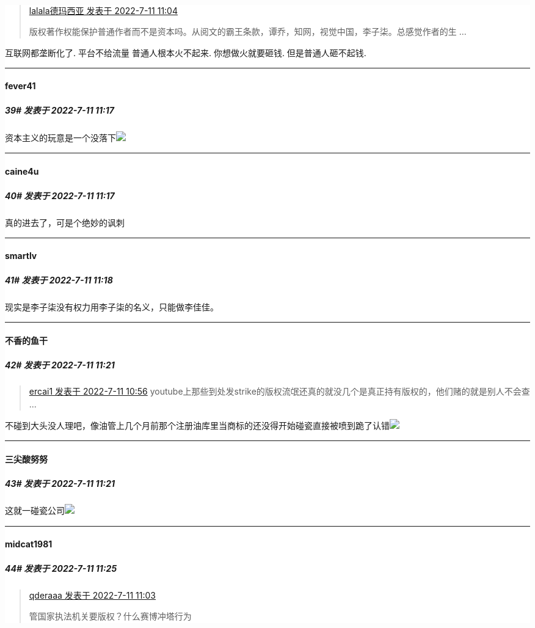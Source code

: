<blockquote><a href="httphttps://bbs.saraba1st.com/2b/forum.php?mod=redirect&amp;goto=findpost&amp;pid=56604485&amp;ptid=2080401" target="_blank">lalala德玛西亚 发表于 2022-7-11 11:04</a>

版权著作权能保护普通作者而不是资本吗。从阅文的霸王条款，谭乔，知网，视觉中国，李子柒。总感觉作者的生 ...</blockquote>
互联网都垄断化了. 平台不给流量 普通人根本火不起来. 你想做火就要砸钱. 但是普通人砸不起钱.

*****

####  fever41  
##### 39#       发表于 2022-7-11 11:17

资本主义的玩意是一个没落下<img src="https://static.saraba1st.com/image/smiley/face2017/049.png" referrerpolicy="no-referrer">

*****

####  caine4u  
##### 40#       发表于 2022-7-11 11:17

真的进去了，可是个绝妙的讽刺

*****

####  smartlv  
##### 41#       发表于 2022-7-11 11:18

现实是李子柒没有权力用李子柒的名义，只能做李佳佳。

*****

####  不香的鱼干  
##### 42#       发表于 2022-7-11 11:21

<blockquote><a href="httphttps://bbs.saraba1st.com/2b/forum.php?mod=redirect&amp;goto=findpost&amp;pid=56604368&amp;ptid=2080401" target="_blank">ercai1 发表于 2022-7-11 10:56</a>
youtube上那些到处发strike的版权流氓还真的就没几个是真正持有版权的，他们赌的就是别人不会查 ...</blockquote>
不碰到大头没人理吧，像油管上几个月前那个注册油库里当商标的还没得开始碰瓷直接被喷到跪了认错<img src="https://static.saraba1st.com/image/smiley/face2017/067.png" referrerpolicy="no-referrer">

*****

####  三尖酸努努  
##### 43#       发表于 2022-7-11 11:21

这就一碰瓷公司<img src="https://p.sda1.dev/6/b81e34fa9bfad367e3adf589905f557c/CMP_20220711111937456.jpg" referrerpolicy="no-referrer">

*****

####  midcat1981  
##### 44#       发表于 2022-7-11 11:25

<blockquote><a href="httphttps://bbs.saraba1st.com/2b/forum.php?mod=redirect&amp;goto=findpost&amp;pid=56604462&amp;ptid=2080401" target="_blank">qderaaa 发表于 2022-7-11 11:03</a>

管国家执法机关要版权？什么赛博冲塔行为
